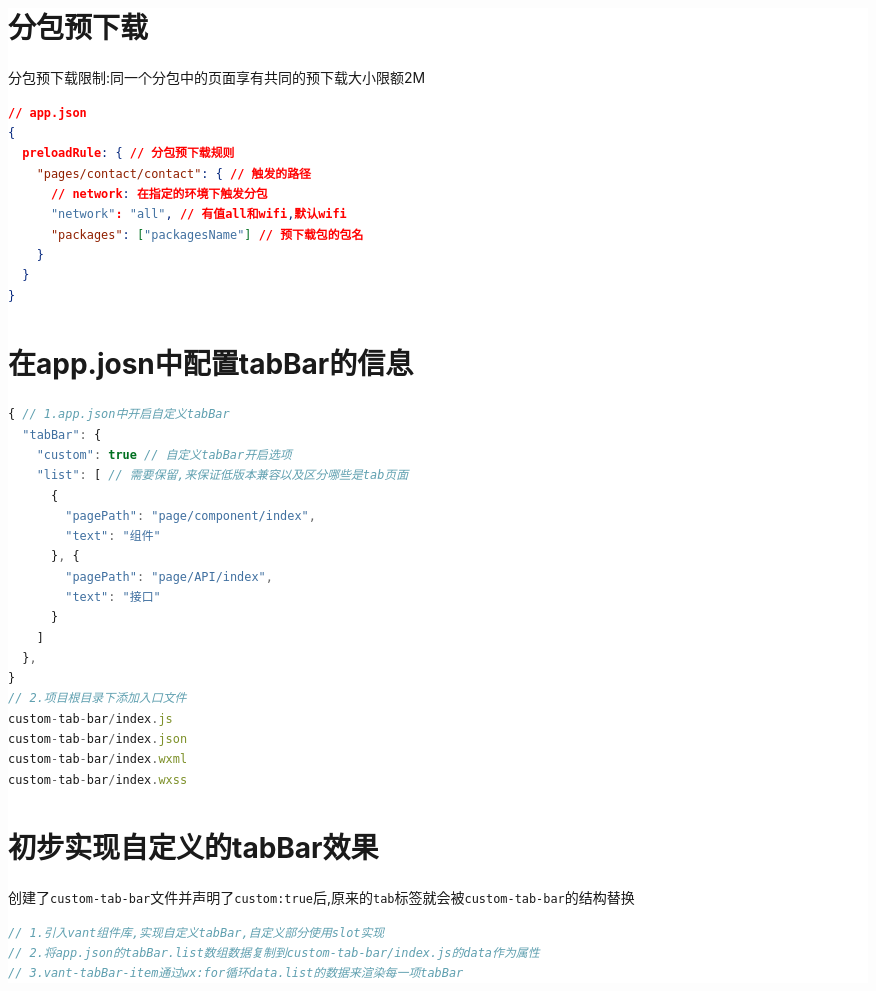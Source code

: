 
# 分包预下载

分包预下载限制:同一个分包中的页面享有共同的预下载大小限额2M

```json
// app.json
{
  preloadRule: { // 分包预下载规则
    "pages/contact/contact": { // 触发的路径
      // network: 在指定的环境下触发分包
      "network": "all", // 有值all和wifi,默认wifi
      "packages": ["packagesName"] // 预下载包的包名
    }
  }
}
```

# 在app.josn中配置tabBar的信息

```JavaScript
{ // 1.app.json中开启自定义tabBar
  "tabBar": {
    "custom": true // 自定义tabBar开启选项
    "list": [ // 需要保留,来保证低版本兼容以及区分哪些是tab页面
      {
        "pagePath": "page/component/index",
        "text": "组件"
      }, {
        "pagePath": "page/API/index",
        "text": "接口"
      }
    ]
  },
}
// 2.项目根目录下添加入口文件
custom-tab-bar/index.js
custom-tab-bar/index.json
custom-tab-bar/index.wxml
custom-tab-bar/index.wxss
```

# 初步实现自定义的tabBar效果

创建了`custom-tab-bar`文件并声明了`custom:true`后,原来的`tab`标签就会被`custom-tab-bar`的结构替换

```JavaScript
// 1.引入vant组件库,实现自定义tabBar,自定义部分使用slot实现
// 2.将app.json的tabBar.list数组数据复制到custom-tab-bar/index.js的data作为属性
// 3.vant-tabBar-item通过wx:for循环data.list的数据来渲染每一项tabBar
```
